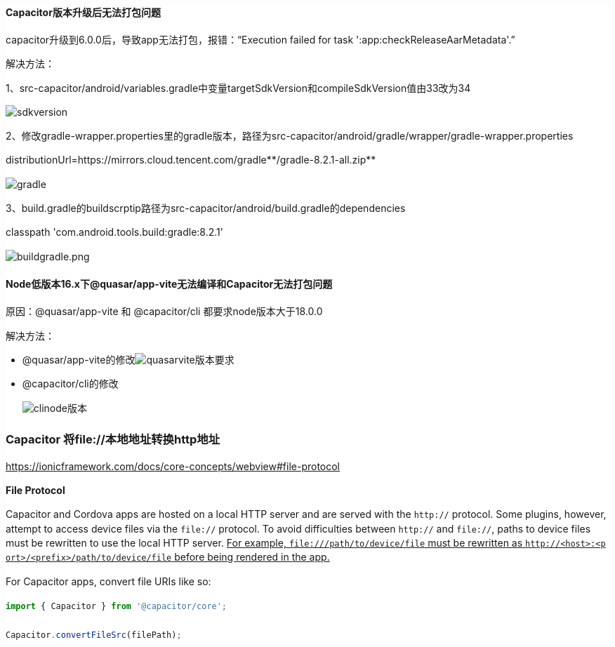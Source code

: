 

#### Capacitor版本升级后无法打包问题

 capacitor升级到6.0.0后，导致app无法打包，报错：“Execution failed for task ':app:checkReleaseAarMetadata'.”

解决方法：

1、src-capacitor/android/variables.gradle中变量targetSdkVersion和compileSdkVersion值由33改为34

![sdkversion](D:/个人/YS工作空间/ZorroGithub/xgis-md框架知识点与技术交流/data/sdkversion.png)

2、修改gradle-wrapper.properties里的gradle版本，路径为src-capacitor/android/gradle/wrapper/gradle-wrapper.properties

distributionUrl=https\://mirrors.cloud.tencent.com/gradle**/gradle-8.2.1-all.zip**

![gradle](D:/个人/YS工作空间/ZorroGithub/xgis-md框架知识点与技术交流/data/gradle821.png)

3、build.gradle的buildscrptip路径为src-capacitor/android/build.gradle的dependencies

 classpath 'com.android.tools.build:gradle:8.2.1'

![buildgradle.png](D:/个人/YS工作空间/ZorroGithub/xgis-md框架知识点与技术交流/data/buildgradle.png)



#### Node低版本16.x下@quasar/app-vite无法编译和Capacitor无法打包问题

原因：@quasar/app-vite 和 @capacitor/cli 都要求node版本大于18.0.0

解决方法：

- @quasar/app-vite的修改![quasarvite版本要求](D:/个人/YS工作空间/ZorroGithub/xgis-md框架知识点与技术交流/data/quasarvite版本要求.png)

- @capacitor/cli的修改

  ![clinode版本](D:/个人/YS工作空间/ZorroGithub/xgis-md框架知识点与技术交流/data/clinode版本.png)

### Capacitor 将file://本地地址转换http地址

https://ionicframework.com/docs/core-concepts/webview#file-protocol

 **File Protocol**

Capacitor and Cordova apps are hosted on a local HTTP server and are served with the `http://` protocol. Some plugins, however, attempt to access device files via the `file://` protocol. To avoid difficulties between `http://` and `file://`, paths to device files must be rewritten to use the local HTTP server. <u>For example, `file:///path/to/device/file` must be rewritten as `http://<host>:<port>/<prefix>/path/to/device/file` before being rendered in the app.</u>

For Capacitor apps, convert file URIs like so:

```javascript
import { Capacitor } from '@capacitor/core';

Capacitor.convertFileSrc(filePath);
```
